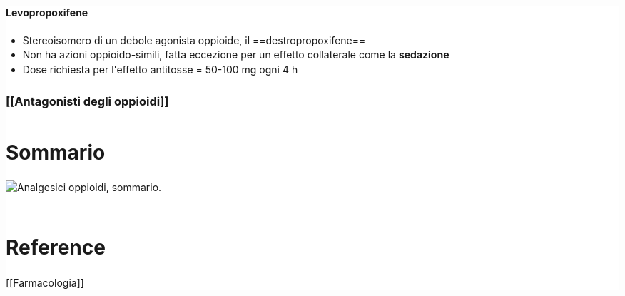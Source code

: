 #### Levopropoxifene
- Stereoisomero di un debole agonista oppioide, il ==destropropoxifene==
- Non ha azioni oppioido-simili, fatta eccezione per un effetto collaterale come la **sedazione**
- Dose richiesta per l'effetto antitosse = 50-100 mg ogni 4 h
### [[Antagonisti degli oppioidi]]
# Sommario
![Analgesici oppioidi, sommario.](https://i.imgur.com/ayKFDO0.jpeg)






---
# Reference
[[Farmacologia]]




[^1]: vedi anche [[Epidermide#Melanogenesi|melanogenesi]]
[^2]: ora conosciuto come *NOP*
[^3]: terapeuticamente utili, mentre si evita il metabolismo di primo passaggio
[^4]: **Iontoforesi**: tecnica che consente il movimento di ioni attraverso un mezzo conduttore (es. pelle) usando un campo elettrico.
[^5]: agonista dei recettori $\mu$ utilizzato per trattare la dipendenza
[^6]: con l'impiego dell'analgesia epidurale toracica
[^7]: Può, inoltre, svilupparsi anche all'effetto antidiuretico, emetico e ipotensivo, ma non alla miosi, all'effetto convulsivante ed alla stipsi
[^8]: e altri NMDA-antagonisti
[^9]: o dosi equivalenti di altri oppioidi
[^10]: proprietà utili quando questi composti sono usati nella pratica anestesiologica
[^11]: la cagasbura insomma